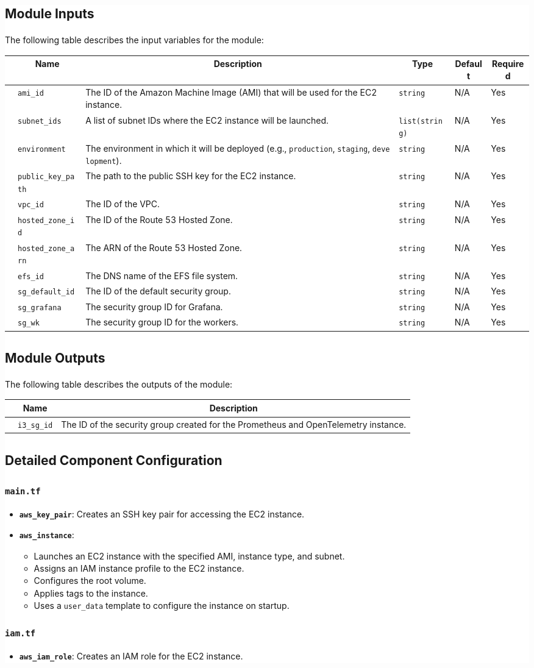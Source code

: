 ## Module Inputs

The following table describes the input variables for the module:

|   | **Name** | **Description** | **Type** | **Default** | **Required** |
| --- | --- | --- | --- | --- | --- |
|   | `ami_id` | The ID of the Amazon Machine Image (AMI) that will be used for the EC2 instance. | `string` | N/A | Yes |
|   | `subnet_ids` | A list of subnet IDs where the EC2 instance will be launched. | `list(string)` | N/A | Yes |
|   | `environment` | The environment in which it will be deployed (e.g., `production`, `staging`, `development`). | `string` | N/A | Yes |
|   | `public_key_path` | The path to the public SSH key for the EC2 instance. | `string` | N/A | Yes |
|   | `vpc_id` | The ID of the VPC. | `string` | N/A | Yes |
|   | `hosted_zone_id` | The ID of the Route 53 Hosted Zone. | `string` | N/A | Yes |
|   | `hosted_zone_arn` | The ARN of the Route 53 Hosted Zone. | `string` | N/A | Yes |
|   | `efs_id` | The DNS name of the EFS file system. | `string` | N/A | Yes |
|   | `sg_default_id` | The ID of the default security group. | `string` | N/A | Yes |
|   | `sg_grafana` | The security group ID for Grafana. | `string` | N/A | Yes |
|   | `sg_wk` | The security group ID for the workers. | `string` | N/A | Yes |

## Module Outputs

The following table describes the outputs of the module:

|   | **Name** | **Description** |
| --- | --- | --- |
|   | `i3_sg_id` | The ID of the security group created for the Prometheus and OpenTelemetry instance. |

## Detailed Component Configuration

###   `main.tf`

* **`aws_key_pair`**: Creates an SSH key pair for accessing the EC2 instance.

* **`aws_instance`**:

    * Launches an EC2 instance with the specified AMI, instance type, and subnet.
    * Assigns an IAM instance profile to the EC2 instance.
    * Configures the root volume.
    * Applies tags to the instance.
    * Uses a `user_data` template to configure the instance on startup.

###   `iam.tf`

* **`aws_iam_role`**: Creates an IAM role for the EC2 instance.
